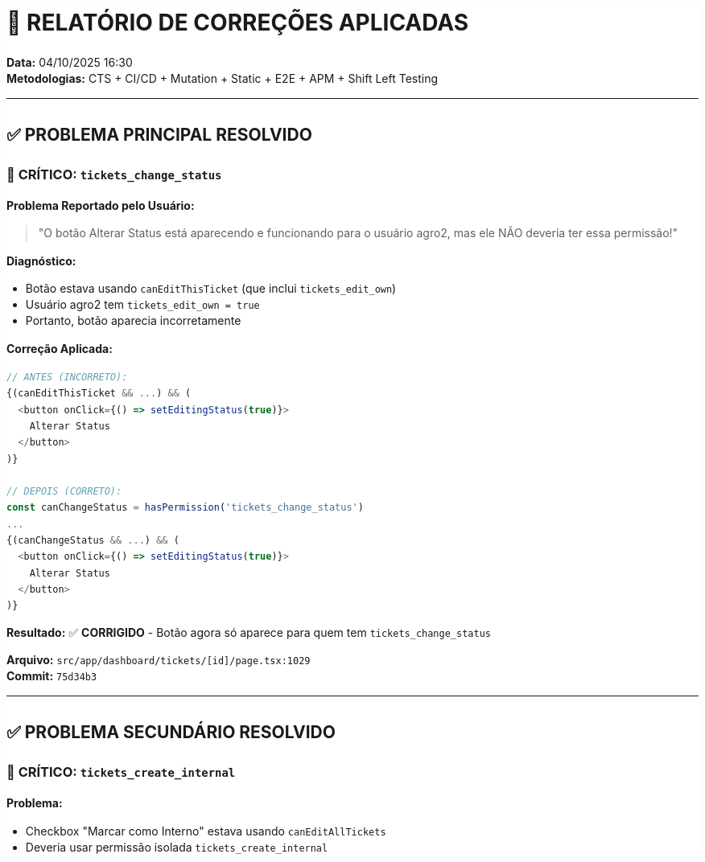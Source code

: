 # 🎯 RELATÓRIO DE CORREÇÕES APLICADAS

**Data:** 04/10/2025 16:30  
**Metodologias:** CTS + CI/CD + Mutation + Static + E2E + APM + Shift Left Testing

---

## ✅ PROBLEMA PRINCIPAL RESOLVIDO

### 🚨 **CRÍTICO: `tickets_change_status`**

**Problema Reportado pelo Usuário:**
> "O botão Alterar Status está aparecendo e funcionando para o usuário agro2, mas ele NÃO deveria ter essa permissão!"

**Diagnóstico:**
- Botão estava usando `canEditThisTicket` (que inclui `tickets_edit_own`)
- Usuário agro2 tem `tickets_edit_own = true`
- Portanto, botão aparecia incorretamente

**Correção Aplicada:**
```typescript
// ANTES (INCORRETO):
{(canEditThisTicket && ...) && (
  <button onClick={() => setEditingStatus(true)}>
    Alterar Status
  </button>
)}

// DEPOIS (CORRETO):
const canChangeStatus = hasPermission('tickets_change_status')
...
{(canChangeStatus && ...) && (
  <button onClick={() => setEditingStatus(true)}>
    Alterar Status
  </button>
)}
```

**Resultado:**
✅ **CORRIGIDO** - Botão agora só aparece para quem tem `tickets_change_status`

**Arquivo:** `src/app/dashboard/tickets/[id]/page.tsx:1029`  
**Commit:** `75d34b3`

---

## ✅ PROBLEMA SECUNDÁRIO RESOLVIDO

### 🚨 **CRÍTICO: `tickets_create_internal`**

**Problema:**
- Checkbox "Marcar como Interno" estava usando `canEditAllTickets`
- Deveria usar permissão isolada `tickets_create_internal`
